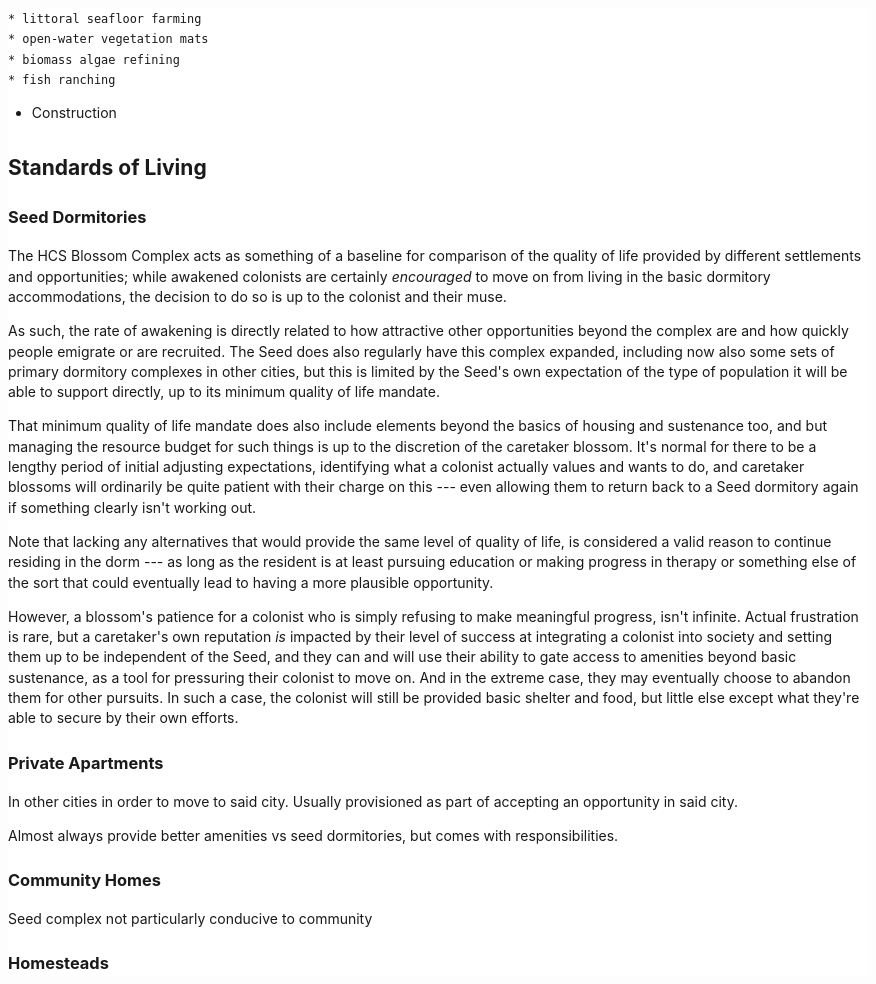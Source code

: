     * littoral seafloor farming
    * open-water vegetation mats
    * biomass algae refining
    * fish ranching
* Construction

## Standards of Living

### Seed Dormitories

The HCS Blossom Complex acts as something of a baseline for comparison of the quality of life provided by different settlements and opportunities; while awakened colonists are certainly *encouraged* to move on from living in the basic dormitory accommodations, the decision to do so is up to the colonist and their muse.

As such, the rate of awakening is directly related to how attractive other opportunities beyond the complex are and how quickly people emigrate or are recruited. The Seed does also regularly have this complex expanded, including now also some sets of primary dormitory complexes in other cities, but this is limited by the Seed's own expectation of the type of population it will be able to support directly, up to its minimum quality of life mandate.

That minimum quality of life mandate does also include elements beyond the basics of housing and sustenance too, and but managing the resource budget for such things is up to the discretion of the caretaker blossom. It's normal for there to be a lengthy period of initial adjusting expectations, identifying what a colonist actually values and wants to do, and caretaker blossoms will ordinarily be quite patient with their charge on this --- even allowing them to return back to a Seed dormitory again if something clearly isn't working out.

Note that lacking any alternatives that would provide the same level of quality of life, is considered a valid reason to continue residing in the dorm --- as long as the resident is at least pursuing education or making progress in therapy or something else of the sort that could eventually lead to having a more plausible opportunity.

However, a blossom's patience for a colonist who is simply refusing to make meaningful progress, isn't infinite. Actual frustration is rare, but a caretaker's own reputation *is* impacted by their level of success at integrating a colonist into society and setting them up to be independent of the Seed, and they can and will use their ability to gate access to amenities beyond basic sustenance, as a tool for pressuring their colonist to move on. And in the extreme case, they may eventually choose to abandon them for other pursuits. In such a case, the colonist will still be provided basic shelter and food, but little else except what they're able to secure by their own efforts.

### Private Apartments

In other cities in order to move to said city. Usually provisioned as part of accepting an opportunity in said city.

Almost always provide better amenities vs seed dormitories, but comes with responsibilities.

### Community Homes

Seed complex not particularly conducive to community

### Homesteads
